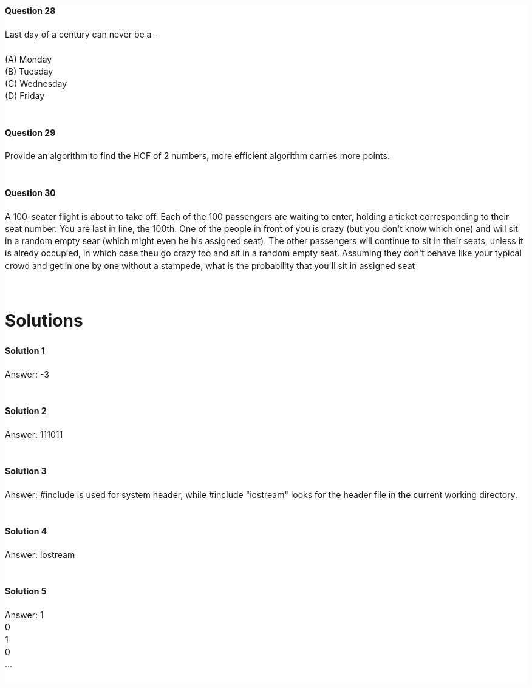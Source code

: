 <h4> Question 28</h4>
Last day of a century can never be a -
<br><br>
(A) Monday<br>
(B) Tuesday<br>
(C) Wednesday<br>
(D) Friday
<br>
<br>

<h4> Question 29</h4>
Provide an algorithm to find the HCF of 2 numbers, more efficient algorithm carries more points.
<br>
<br>

<h4> Question 30</h4>
A 100-seater flight is about to take off. Each of the 100 passengers are waiting to enter, holding a ticket corresponding to their seat number. You are last in line, the 100th. One of the people in front of you is crazy (but you don't know which one) and will sit in a random empty sear (which might even be his assigned seat). The other passengers will continue to sit in their seats, unless it is alredy occupied, in which case theu go crazy too and sit in a random empty seat. Assuming they don't behave like your typical crowd and get in one by one without a stampede, what is the probability that you'll sit in assigned seat
<br><br>

# Solutions

<h4> Solution 1</h4>
Answer: -3
<br>
<br>

<h4> Solution 2</h4>
Answer: 111011
<br>
<br>

<h4> Solution 3</h4>
Answer: #include<iostream.h> is used for system header, while #include "iostream" looks for the header file in the current working directory.
<br>
<br>

<h4> Solution 4</h4>
Answer: iostream
<br>
<br>

<h4> Solution 5</h4>
Answer: 1<br>
0<br>
1<br>
0<br>
...
<br>
<br>
